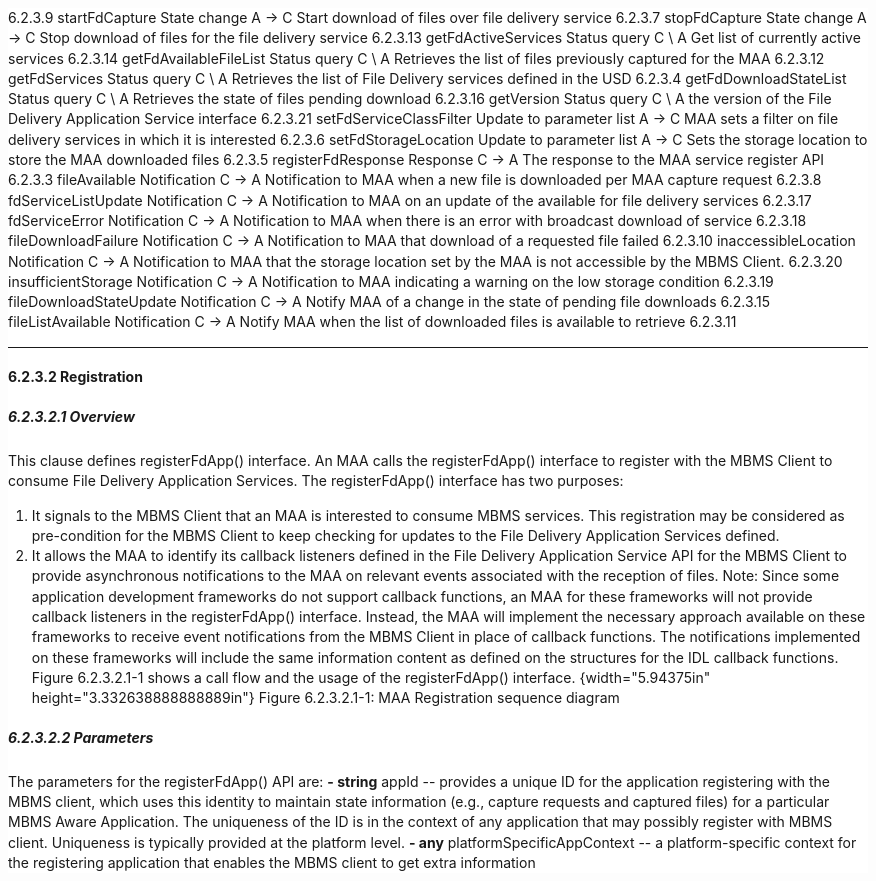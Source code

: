 6.2.3.9 startFdCapture State change A -> C Start download of files over file
delivery service 6.2.3.7 stopFdCapture State change A -> C Stop download of
files for the file delivery service 6.2.3.13 getFdActiveServices Status query
C \ A Get list of currently active services 6.2.3.14 getFdAvailableFileList
Status query C \ A Retrieves the list of files previously captured for the
MAA 6.2.3.12 getFdServices Status query C \ A Retrieves the list of File
Delivery services defined in the USD 6.2.3.4 getFdDownloadStateList Status
query C \ A Retrieves the state of files pending download 6.2.3.16
getVersion Status query C \ A the version of the File Delivery Application
Service interface 6.2.3.21 setFdServiceClassFilter Update to parameter list A
-> C MAA sets a filter on file delivery services in which it is interested
6.2.3.6 setFdStorageLocation Update to parameter list A -> C Sets the storage
location to store the MAA downloaded files 6.2.3.5 registerFdResponse Response
C -> A The response to the MAA service register API 6.2.3.3 fileAvailable
Notification C -> A Notification to MAA when a new file is downloaded per MAA
capture request 6.2.3.8 fdServiceListUpdate Notification C -> A Notification
to MAA on an update of the available for file delivery services 6.2.3.17
fdServiceError Notification C -> A Notification to MAA when there is an error
with broadcast download of service 6.2.3.18 fileDownloadFailure Notification C
-> A Notification to MAA that download of a requested file failed 6.2.3.10
inaccessibleLocation Notification C -> A Notification to MAA that the storage
location set by the MAA is not accessible by the MBMS Client. 6.2.3.20
insufficientStorage Notification C -> A Notification to MAA indicating a
warning on the low storage condition 6.2.3.19 fileDownloadStateUpdate
Notification C -> A Notify MAA of a change in the state of pending file
downloads 6.2.3.15 fileListAvailable Notification C -> A Notify MAA when the
list of downloaded files is available to retrieve 6.2.3.11
* * *
#### 6.2.3.2 Registration
##### 6.2.3.2.1 Overview
This clause defines registerFdApp() interface.
An MAA calls the registerFdApp() interface to register with the MBMS Client to
consume File Delivery Application Services. The registerFdApp() interface has
two purposes:
1) It signals to the MBMS Client that an MAA is interested to consume MBMS
services. This registration may be considered as pre-condition for the MBMS
Client to keep checking for updates to the File Delivery Application Services
defined.
2) It allows the MAA to identify its callback listeners defined in the File
Delivery Application Service API for the MBMS Client to provide asynchronous
notifications to the MAA on relevant events associated with the reception of
files.
Note: Since some application development frameworks do not support callback
functions, an MAA for these frameworks will not provide callback listeners in
the registerFdApp() interface. Instead, the MAA will implement the necessary
approach available on these frameworks to receive event notifications from the
MBMS Client in place of callback functions. The notifications implemented on
these frameworks will include the same information content as defined on the
structures for the IDL callback functions.
Figure 6.2.3.2.1-1 shows a call flow and the usage of the registerFdApp()
interface.
{width="5.94375in" height="3.332638888888889in"}
Figure 6.2.3.2.1-1: MAA Registration sequence diagram
##### 6.2.3.2.2 Parameters
The parameters for the registerFdApp() API are:
**\- string** appId -- provides a unique ID for the application registering
with the MBMS client, which uses this identity to maintain state information
(e.g., capture requests and captured files) for a particular MBMS Aware
Application. The uniqueness of the ID is in the context of any application
that may possibly register with MBMS client. Uniqueness is typically provided
at the platform level.
**\- any** platformSpecificAppContext -- a platform-specific context for the
registering application that enables the MBMS client to get extra information